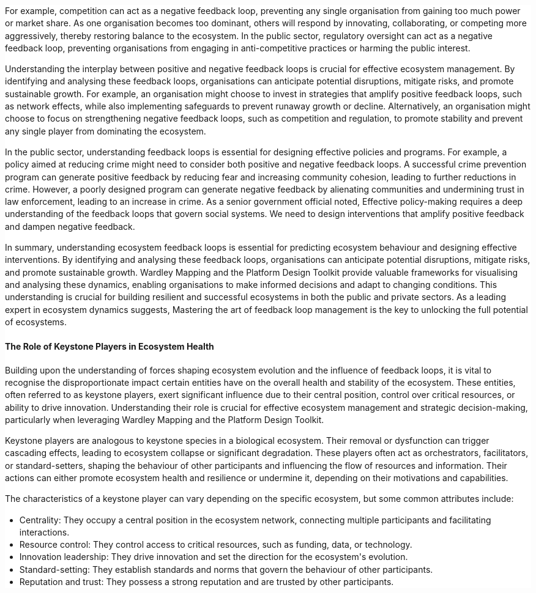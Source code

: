 For example, competition can act as a negative feedback loop, preventing any single organisation from gaining too much power or market share. As one organisation becomes too dominant, others will respond by innovating, collaborating, or competing more aggressively, thereby restoring balance to the ecosystem. In the public sector, regulatory oversight can act as a negative feedback loop, preventing organisations from engaging in anti-competitive practices or harming the public interest.

Understanding the interplay between positive and negative feedback loops is crucial for effective ecosystem management. By identifying and analysing these feedback loops, organisations can anticipate potential disruptions, mitigate risks, and promote sustainable growth. For example, an organisation might choose to invest in strategies that amplify positive feedback loops, such as network effects, while also implementing safeguards to prevent runaway growth or decline. Alternatively, an organisation might choose to focus on strengthening negative feedback loops, such as competition and regulation, to promote stability and prevent any single player from dominating the ecosystem.

In the public sector, understanding feedback loops is essential for designing effective policies and programs. For example, a policy aimed at reducing crime might need to consider both positive and negative feedback loops. A successful crime prevention program can generate positive feedback by reducing fear and increasing community cohesion, leading to further reductions in crime. However, a poorly designed program can generate negative feedback by alienating communities and undermining trust in law enforcement, leading to an increase in crime. As a senior government official noted, Effective policy-making requires a deep understanding of the feedback loops that govern social systems. We need to design interventions that amplify positive feedback and dampen negative feedback.

In summary, understanding ecosystem feedback loops is essential for predicting ecosystem behaviour and designing effective interventions. By identifying and analysing these feedback loops, organisations can anticipate potential disruptions, mitigate risks, and promote sustainable growth. Wardley Mapping and the Platform Design Toolkit provide valuable frameworks for visualising and analysing these dynamics, enabling organisations to make informed decisions and adapt to changing conditions. This understanding is crucial for building resilient and successful ecosystems in both the public and private sectors. As a leading expert in ecosystem dynamics suggests, Mastering the art of feedback loop management is the key to unlocking the full potential of ecosystems.



#### <a id="the-role-of-keystone-players-in-ecosystem-health"></a>The Role of Keystone Players in Ecosystem Health

Building upon the understanding of forces shaping ecosystem evolution and the influence of feedback loops, it is vital to recognise the disproportionate impact certain entities have on the overall health and stability of the ecosystem. These entities, often referred to as keystone players, exert significant influence due to their central position, control over critical resources, or ability to drive innovation. Understanding their role is crucial for effective ecosystem management and strategic decision-making, particularly when leveraging Wardley Mapping and the Platform Design Toolkit.

Keystone players are analogous to keystone species in a biological ecosystem. Their removal or dysfunction can trigger cascading effects, leading to ecosystem collapse or significant degradation. These players often act as orchestrators, facilitators, or standard-setters, shaping the behaviour of other participants and influencing the flow of resources and information. Their actions can either promote ecosystem health and resilience or undermine it, depending on their motivations and capabilities.

The characteristics of a keystone player can vary depending on the specific ecosystem, but some common attributes include:

- Centrality: They occupy a central position in the ecosystem network, connecting multiple participants and facilitating interactions.
- Resource control: They control access to critical resources, such as funding, data, or technology.
- Innovation leadership: They drive innovation and set the direction for the ecosystem's evolution.
- Standard-setting: They establish standards and norms that govern the behaviour of other participants.
- Reputation and trust: They possess a strong reputation and are trusted by other participants.
